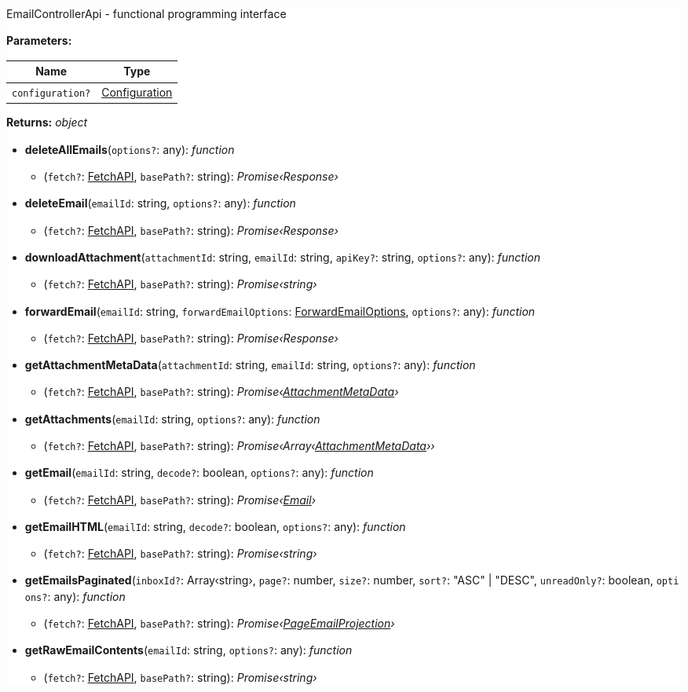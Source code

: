 EmailControllerApi - functional programming interface

**Parameters:**

Name | Type |
------ | ------ |
`configuration?` | [Configuration](../classes/_generated_configuration_.configuration.md) |

**Returns:** *object*

* **deleteAllEmails**(`options?`: any): *function*

  * (`fetch?`: [FetchAPI](../interfaces/_generated_api_.fetchapi.md), `basePath?`: string): *Promise‹Response›*

* **deleteEmail**(`emailId`: string, `options?`: any): *function*

  * (`fetch?`: [FetchAPI](../interfaces/_generated_api_.fetchapi.md), `basePath?`: string): *Promise‹Response›*

* **downloadAttachment**(`attachmentId`: string, `emailId`: string, `apiKey?`: string, `options?`: any): *function*

  * (`fetch?`: [FetchAPI](../interfaces/_generated_api_.fetchapi.md), `basePath?`: string): *Promise‹string›*

* **forwardEmail**(`emailId`: string, `forwardEmailOptions`: [ForwardEmailOptions](../interfaces/_generated_api_.forwardemailoptions.md), `options?`: any): *function*

  * (`fetch?`: [FetchAPI](../interfaces/_generated_api_.fetchapi.md), `basePath?`: string): *Promise‹Response›*

* **getAttachmentMetaData**(`attachmentId`: string, `emailId`: string, `options?`: any): *function*

  * (`fetch?`: [FetchAPI](../interfaces/_generated_api_.fetchapi.md), `basePath?`: string): *Promise‹[AttachmentMetaData](../interfaces/_generated_api_.attachmentmetadata.md)›*

* **getAttachments**(`emailId`: string, `options?`: any): *function*

  * (`fetch?`: [FetchAPI](../interfaces/_generated_api_.fetchapi.md), `basePath?`: string): *Promise‹Array‹[AttachmentMetaData](../interfaces/_generated_api_.attachmentmetadata.md)››*

* **getEmail**(`emailId`: string, `decode?`: boolean, `options?`: any): *function*

  * (`fetch?`: [FetchAPI](../interfaces/_generated_api_.fetchapi.md), `basePath?`: string): *Promise‹[Email](../interfaces/_generated_api_.email.md)›*

* **getEmailHTML**(`emailId`: string, `decode?`: boolean, `options?`: any): *function*

  * (`fetch?`: [FetchAPI](../interfaces/_generated_api_.fetchapi.md), `basePath?`: string): *Promise‹string›*

* **getEmailsPaginated**(`inboxId?`: Array‹string›, `page?`: number, `size?`: number, `sort?`: "ASC" | "DESC", `unreadOnly?`: boolean, `options?`: any): *function*

  * (`fetch?`: [FetchAPI](../interfaces/_generated_api_.fetchapi.md), `basePath?`: string): *Promise‹[PageEmailProjection](../interfaces/_generated_api_.pageemailprojection.md)›*

* **getRawEmailContents**(`emailId`: string, `options?`: any): *function*

  * (`fetch?`: [FetchAPI](../interfaces/_generated_api_.fetchapi.md), `basePath?`: string): *Promise‹string›*
